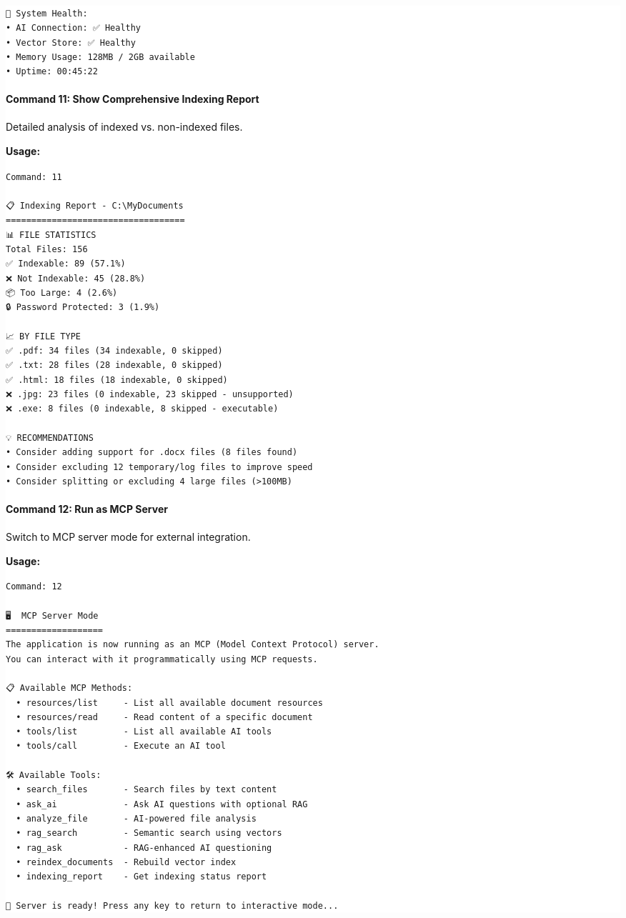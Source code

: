 ```
🔧 System Health:
• AI Connection: ✅ Healthy
• Vector Store: ✅ Healthy  
• Memory Usage: 128MB / 2GB available
• Uptime: 00:45:22
```

#### **Command 11: Show Comprehensive Indexing Report**
Detailed analysis of indexed vs. non-indexed files.

**Usage:**
```
Command: 11

📋 Indexing Report - C:\MyDocuments
===================================
📊 FILE STATISTICS
Total Files: 156
✅ Indexable: 89 (57.1%)
❌ Not Indexable: 45 (28.8%)
📦 Too Large: 4 (2.6%)
🔒 Password Protected: 3 (1.9%)

📈 BY FILE TYPE
✅ .pdf: 34 files (34 indexable, 0 skipped)
✅ .txt: 28 files (28 indexable, 0 skipped)
✅ .html: 18 files (18 indexable, 0 skipped)
❌ .jpg: 23 files (0 indexable, 23 skipped - unsupported)
❌ .exe: 8 files (0 indexable, 8 skipped - executable)

💡 RECOMMENDATIONS
• Consider adding support for .docx files (8 files found)
• Consider excluding 12 temporary/log files to improve speed
• Consider splitting or excluding 4 large files (>100MB)
```

#### **Command 12: Run as MCP Server**
Switch to MCP server mode for external integration.

**Usage:**
```
Command: 12

🖥️  MCP Server Mode
===================
The application is now running as an MCP (Model Context Protocol) server.
You can interact with it programmatically using MCP requests.

📋 Available MCP Methods:
  • resources/list     - List all available document resources
  • resources/read     - Read content of a specific document
  • tools/list         - List all available AI tools
  • tools/call         - Execute an AI tool

🛠️ Available Tools:
  • search_files       - Search files by text content
  • ask_ai             - Ask AI questions with optional RAG
  • analyze_file       - AI-powered file analysis
  • rag_search         - Semantic search using vectors
  • rag_ask            - RAG-enhanced AI questioning
  • reindex_documents  - Rebuild vector index
  • indexing_report    - Get indexing status report

🎯 Server is ready! Press any key to return to interactive mode...
```